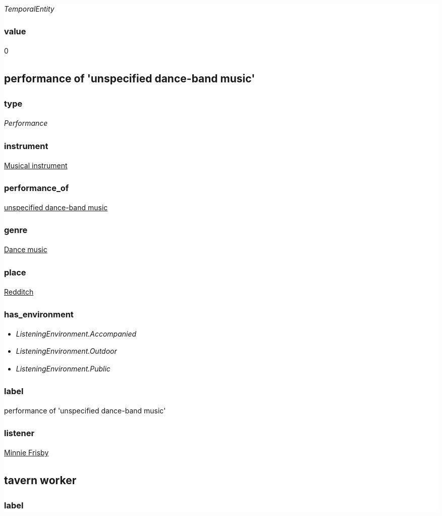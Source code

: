 
*TemporalEntity*

### value


0

## performance of 'unspecified dance-band music'

### type


*Performance*

### instrument


[Musical instrument](#Musical-instrument)

### performance_of


[unspecified dance-band music](#unspecified-dance-band-music)

### genre


[Dance music](#Dance-music)

### place


[Redditch](#Redditch)

### has_environment

 - *ListeningEnvironment.Accompanied*

 - *ListeningEnvironment.Outdoor*

 - *ListeningEnvironment.Public*

### label


performance of 'unspecified dance-band music'

### listener


[Minnie Frisby](#Minnie-Frisby)

## tavern worker

### label
